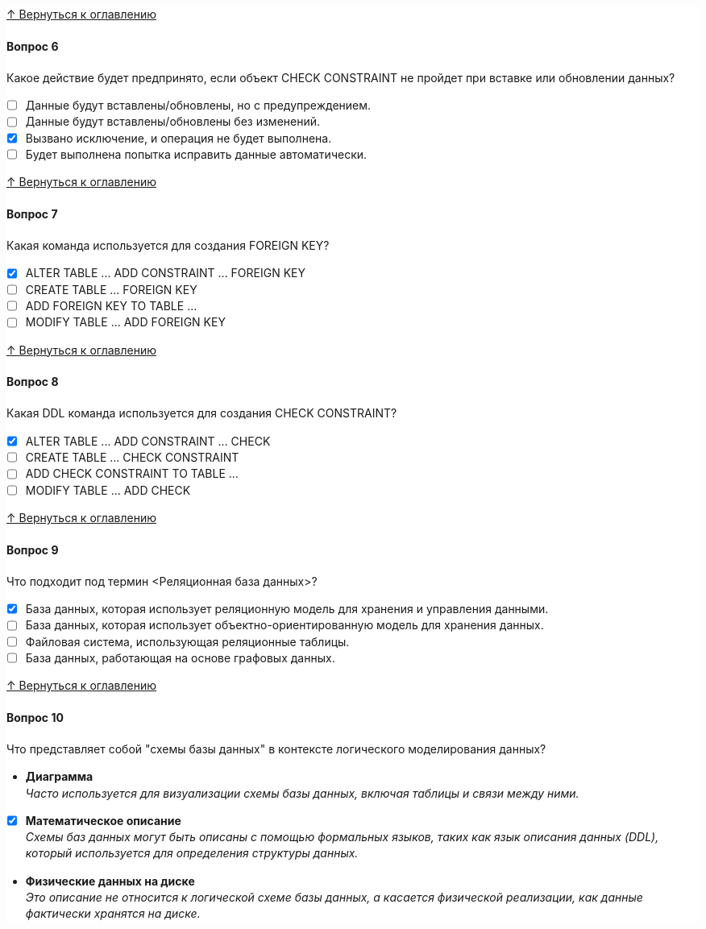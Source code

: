 [↑ Вернуться к оглавлению](#оглавление)

#### Вопрос 6
Какое действие будет предпринято, если объект CHECK CONSTRAINT не пройдет при вставке или обновлении данных?

- [ ] Данные будут вставлены/обновлены, но с предупреждением.
- [ ] Данные будут вставлены/обновлены без изменений.
- [x] Вызвано исключение, и операция не будет выполнена.
- [ ] Будет выполнена попытка исправить данные автоматически.

[↑ Вернуться к оглавлению](#оглавление)

#### Вопрос 7
Какая команда используется для создания FOREIGN KEY?

- [x] ALTER TABLE ... ADD CONSTRAINT ... FOREIGN KEY
- [ ] CREATE TABLE ... FOREIGN KEY
- [ ] ADD FOREIGN KEY TO TABLE ...
- [ ] MODIFY TABLE ... ADD FOREIGN KEY

[↑ Вернуться к оглавлению](#оглавление)

#### Вопрос 8
Какая DDL команда используется для создания CHECK CONSTRAINT?

- [x] ALTER TABLE ... ADD CONSTRAINT ... CHECK
- [ ] CREATE TABLE ... CHECK CONSTRAINT
- [ ] ADD CHECK CONSTRAINT TO TABLE ...
- [ ] MODIFY TABLE ... ADD CHECK

[↑ Вернуться к оглавлению](#оглавление)

#### Вопрос 9
Что подходит под термин <Реляционная база данных>?

- [x] База данных, которая использует реляционную модель для хранения и управления данными.
- [ ] База данных, которая использует объектно-ориентированную модель для хранения данных.
- [ ] Файловая система, использующая реляционные таблицы.
- [ ] База данных, работающая на основе графовых данных.

[↑ Вернуться к оглавлению](#оглавление)

#### Вопрос 10


Что представляет собой "схемы базы данных" в контексте логического моделирования данных?

- **Диаграмма**  
  *Часто используется для визуализации схемы базы данных, включая таблицы и связи между ними.*

- [x] **Математическое описание**  
  *Схемы баз данных могут быть описаны с помощью формальных языков, таких как язык описания данных (DDL), который используется для определения структуры данных.*

- **Физические данных на диске**  
  *Это описание не относится к логической схеме базы данных, а касается физической реализации, как данные фактически хранятся на диске.*

